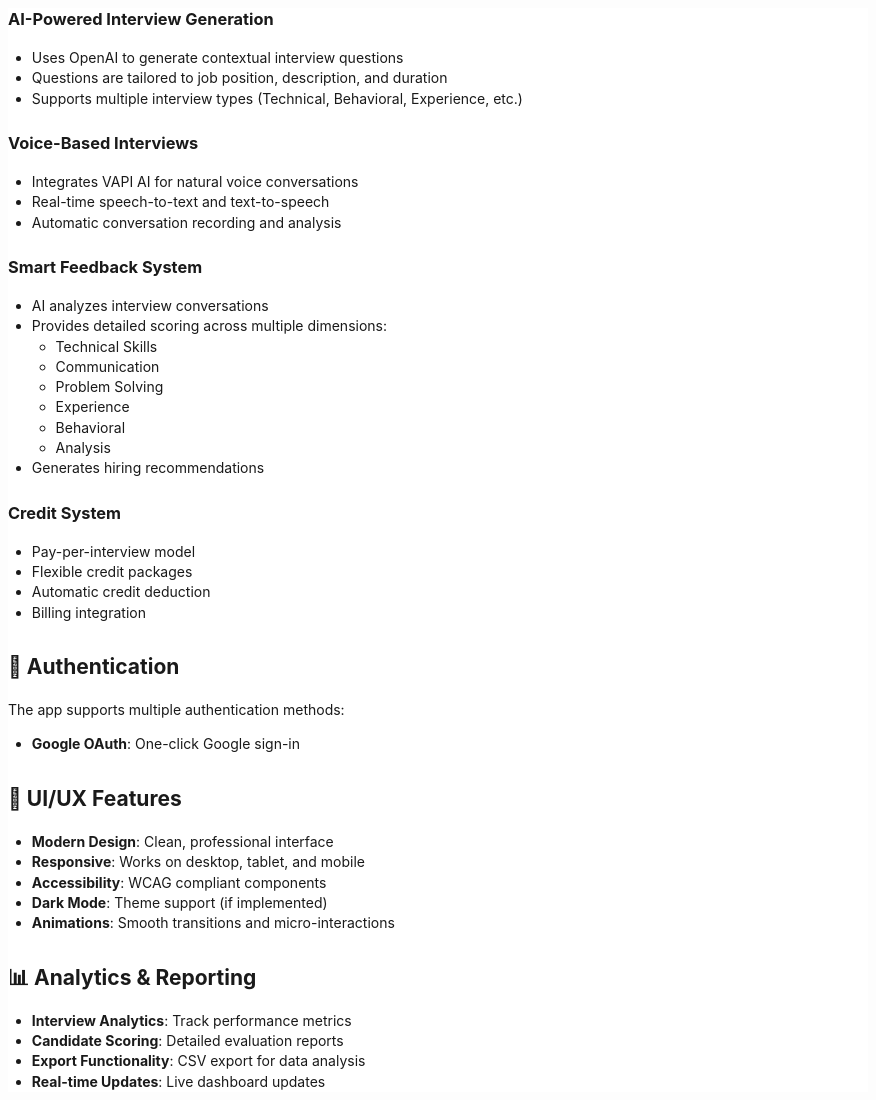 ### AI-Powered Interview Generation

- Uses OpenAI to generate contextual interview questions
- Questions are tailored to job position, description, and duration
- Supports multiple interview types (Technical, Behavioral, Experience, etc.)

### Voice-Based Interviews

- Integrates VAPI AI for natural voice conversations
- Real-time speech-to-text and text-to-speech
- Automatic conversation recording and analysis

### Smart Feedback System

- AI analyzes interview conversations
- Provides detailed scoring across multiple dimensions:
  - Technical Skills
  - Communication
  - Problem Solving
  - Experience
  - Behavioral
  - Analysis
- Generates hiring recommendations

### Credit System

- Pay-per-interview model
- Flexible credit packages
- Automatic credit deduction
- Billing integration

## 🔐 Authentication

The app supports multiple authentication methods:

- **Google OAuth**: One-click Google sign-in

## 🎨 UI/UX Features

- **Modern Design**: Clean, professional interface
- **Responsive**: Works on desktop, tablet, and mobile
- **Accessibility**: WCAG compliant components
- **Dark Mode**: Theme support (if implemented)
- **Animations**: Smooth transitions and micro-interactions

## 📊 Analytics & Reporting

- **Interview Analytics**: Track performance metrics
- **Candidate Scoring**: Detailed evaluation reports
- **Export Functionality**: CSV export for data analysis
- **Real-time Updates**: Live dashboard updates
